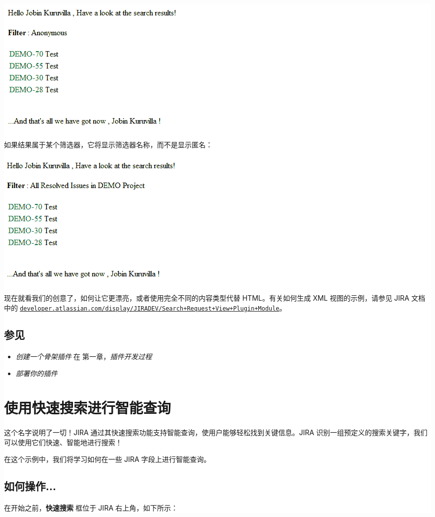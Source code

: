 ![它是如何工作的...](img/1803-06-07.jpg)

如果结果属于某个筛选器，它将显示筛选器名称，而不是显示匿名：

![它是如何工作的...](img/1803-06-08.jpg)

现在就看我们的创意了，如何让它更漂亮，或者使用完全不同的内容类型代替 HTML。有关如何生成 XML 视图的示例，请参见 JIRA 文档中的 [`developer.atlassian.com/display/JIRADEV/Search+Request+View+Plugin+Module`](https://developer.atlassian.com/display/JIRADEV/Search+Request+View+Plugin+Module)。

## 参见

+   *创建一个骨架插件* 在 第一章，*插件开发过程*

+   *部署你的插件*

# 使用快速搜索进行智能查询

这个名字说明了一切！JIRA 通过其快速搜索功能支持智能查询，使用户能够轻松找到关键信息。JIRA 识别一组预定义的搜索关键字，我们可以使用它们快速、智能地进行搜索！

在这个示例中，我们将学习如何在一些 JIRA 字段上进行智能查询。

## 如何操作...

在开始之前，**快速搜索** 框位于 JIRA 右上角，如下所示：
